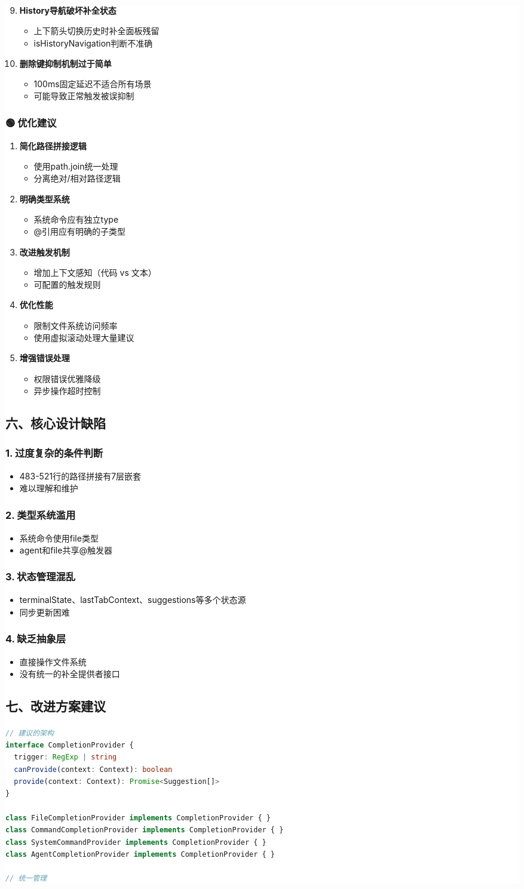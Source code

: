 9. **History导航破坏补全状态**
   - 上下箭头切换历史时补全面板残留
   - isHistoryNavigation判断不准确

10. **删除键抑制机制过于简单**
    - 100ms固定延迟不适合所有场景
    - 可能导致正常触发被误抑制

### 🟢 优化建议

1. **简化路径拼接逻辑**
   - 使用path.join统一处理
   - 分离绝对/相对路径逻辑

2. **明确类型系统**
   - 系统命令应有独立type
   - @引用应有明确的子类型

3. **改进触发机制**
   - 增加上下文感知（代码 vs 文本）
   - 可配置的触发规则

4. **优化性能**
   - 限制文件系统访问频率
   - 使用虚拟滚动处理大量建议

5. **增强错误处理**
   - 权限错误优雅降级
   - 异步操作超时控制

## 六、核心设计缺陷

### 1. 过度复杂的条件判断
- 483-521行的路径拼接有7层嵌套
- 难以理解和维护

### 2. 类型系统滥用
- 系统命令使用file类型
- agent和file共享@触发器

### 3. 状态管理混乱
- terminalState、lastTabContext、suggestions等多个状态源
- 同步更新困难

### 4. 缺乏抽象层
- 直接操作文件系统
- 没有统一的补全提供者接口

## 七、改进方案建议

```typescript
// 建议的架构
interface CompletionProvider {
  trigger: RegExp | string
  canProvide(context: Context): boolean
  provide(context: Context): Promise<Suggestion[]>
}

class FileCompletionProvider implements CompletionProvider { }
class CommandCompletionProvider implements CompletionProvider { }
class SystemCommandProvider implements CompletionProvider { }
class AgentCompletionProvider implements CompletionProvider { }

// 统一管理
```